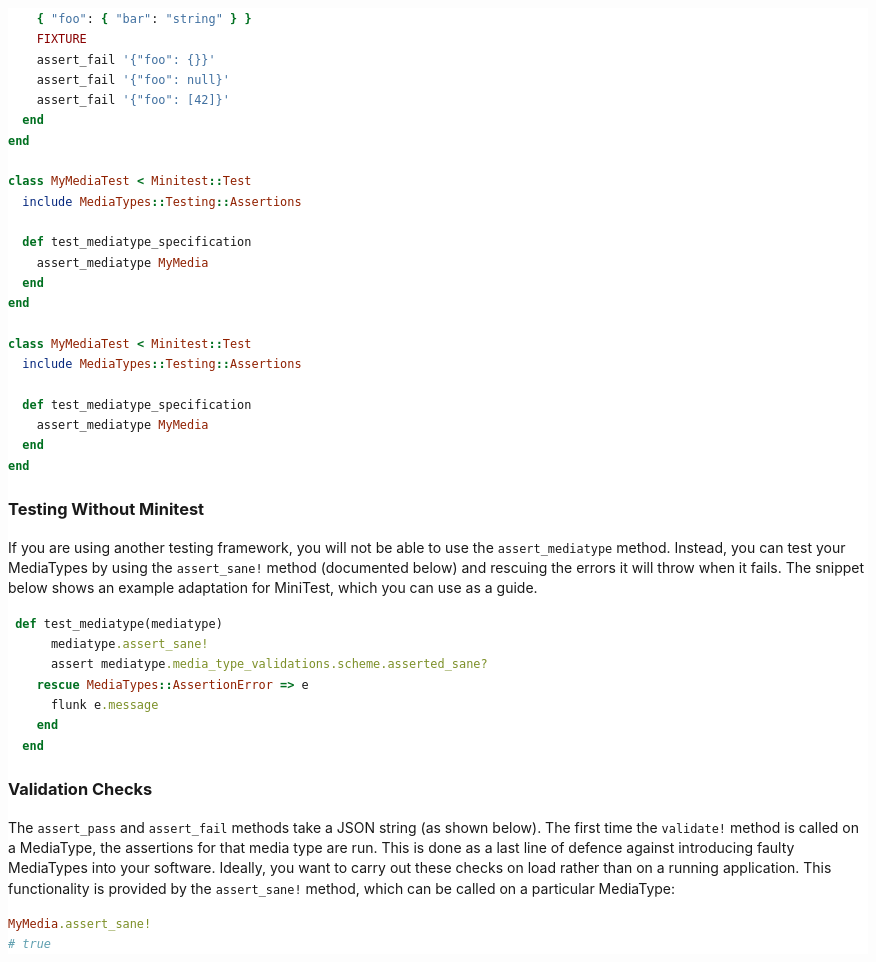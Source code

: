 ```ruby
    { "foo": { "bar": "string" } }
    FIXTURE
    assert_fail '{"foo": {}}'
    assert_fail '{"foo": null}'
    assert_fail '{"foo": [42]}'
  end
end

class MyMediaTest < Minitest::Test
  include MediaTypes::Testing::Assertions

  def test_mediatype_specification
    assert_mediatype MyMedia
  end
end

class MyMediaTest < Minitest::Test
  include MediaTypes::Testing::Assertions

  def test_mediatype_specification
    assert_mediatype MyMedia
  end
end

```

### Testing Without Minitest

If you are using another testing framework, you will not be able to use the `assert_mediatype` method. Instead, you can test your MediaTypes by using the `assert_sane!` method (documented below) and rescuing the errors it will throw when it fails. The snippet below shows an example adaptation for MiniTest, which you can use as a guide.

```ruby
 def test_mediatype(mediatype)
      mediatype.assert_sane!
      assert mediatype.media_type_validations.scheme.asserted_sane?
    rescue MediaTypes::AssertionError => e
      flunk e.message
    end
  end
```

### Validation Checks

The `assert_pass` and `assert_fail` methods take a JSON string (as shown below). The first time the `validate!` method is called on a MediaType, the assertions for that media type are run.
This is done as a last line of defence against introducing faulty MediaTypes into your software. Ideally, you want to carry out these checks on load rather than on a running application. This functionality is provided by the `assert_sane!` method, which can be called on a particular MediaType:

```ruby
MyMedia.assert_sane!
# true
```
